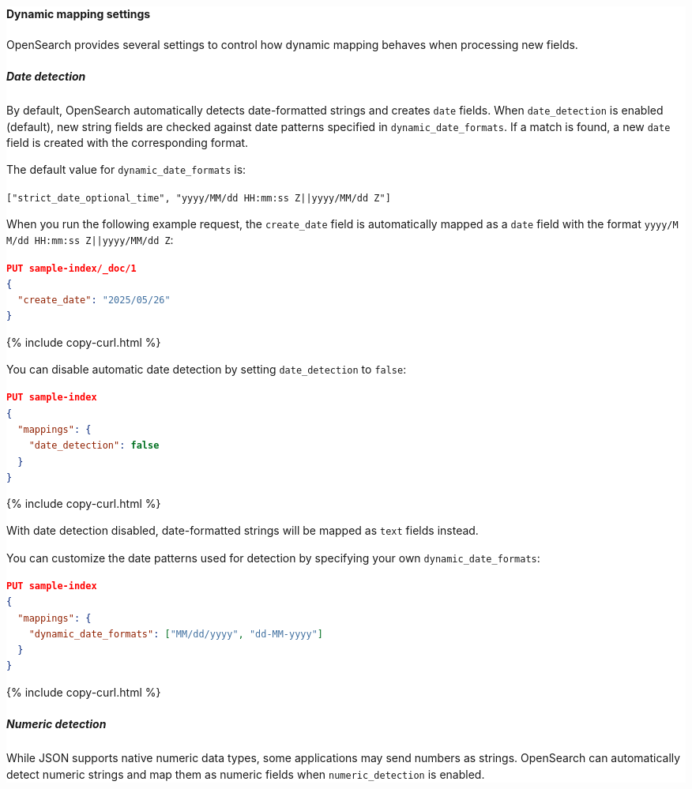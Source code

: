 #### Dynamic mapping settings

OpenSearch provides several settings to control how dynamic mapping behaves when processing new fields.

##### Date detection

By default, OpenSearch automatically detects date-formatted strings and creates `date` fields. When `date_detection` is enabled (default), new string fields are checked against date patterns specified in `dynamic_date_formats`. If a match is found, a new `date` field is created with the corresponding format.

The default value for `dynamic_date_formats` is:
```
["strict_date_optional_time", "yyyy/MM/dd HH:mm:ss Z||yyyy/MM/dd Z"]
```

When you run the following example request, the `create_date` field is automatically mapped as a `date` field with the format `yyyy/MM/dd HH:mm:ss Z||yyyy/MM/dd Z`:

```json
PUT sample-index/_doc/1
{
  "create_date": "2025/05/26"
}
```
{% include copy-curl.html %}

You can disable automatic date detection by setting `date_detection` to `false`:

```json
PUT sample-index
{
  "mappings": {
    "date_detection": false
  }
}
```
{% include copy-curl.html %}

With date detection disabled, date-formatted strings will be mapped as `text` fields instead.

You can customize the date patterns used for detection by specifying your own `dynamic_date_formats`:

```json
PUT sample-index
{
  "mappings": {
    "dynamic_date_formats": ["MM/dd/yyyy", "dd-MM-yyyy"]
  }
}
```
{% include copy-curl.html %}

##### Numeric detection

While JSON supports native numeric data types, some applications may send numbers as strings. OpenSearch can automatically detect numeric strings and map them as numeric fields when `numeric_detection` is enabled.
